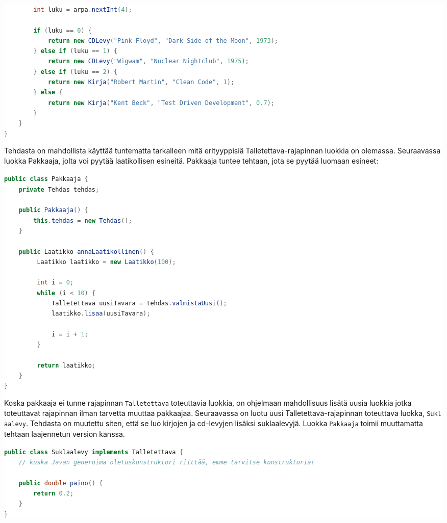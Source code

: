 ```java
        int luku = arpa.nextInt(4);

        if (luku == 0) {
            return new CDLevy("Pink Floyd", "Dark Side of the Moon", 1973);
        } else if (luku == 1) {
            return new CDLevy("Wigwam", "Nuclear Nightclub", 1975);
        } else if (luku == 2) {
            return new Kirja("Robert Martin", "Clean Code", 1);
        } else {
            return new Kirja("Kent Beck", "Test Driven Development", 0.7);
        }
    }
}
```


Tehdasta on mahdollista käyttää tuntematta tarkalleen mitä erityyppisiä Talletettava-rajapinnan luokkia on olemassa. Seuraavassa luokka Pakkaaja, jolta voi pyytää laatikollisen esineitä. Pakkaaja tuntee tehtaan, jota se pyytää luomaan esineet:


```java
public class Pakkaaja {
    private Tehdas tehdas;

    public Pakkaaja() {
        this.tehdas = new Tehdas();
    }

    public Laatikko annaLaatikollinen() {
         Laatikko laatikko = new Laatikko(100);

         int i = 0;
         while (i < 10) {
             Talletettava uusiTavara = tehdas.valmistaUusi();
             laatikko.lisaa(uusiTavara);

             i = i + 1;
         }

         return laatikko;
    }
}
```

Koska pakkaaja ei tunne rajapinnan `Talletettava` toteuttavia luokkia, on ohjelmaan mahdollisuus lisätä uusia luokkia jotka toteuttavat rajapinnan ilman tarvetta muuttaa pakkaajaa. Seuraavassa on luotu uusi Talletettava-rajapinnan toteuttava luokka, `Suklaalevy`. Tehdasta on muutettu siten, että se luo kirjojen ja cd-levyjen lisäksi suklaalevyjä. Luokka `Pakkaaja` toimii muuttamatta tehtaan laajennetun version kanssa.


```java
public class Suklaalevy implements Talletettava {
    // koska Javan generoima oletuskonstruktori riittää, emme tarvitse konstruktoria!

    public double paino() {
        return 0.2;
    }
}
```
